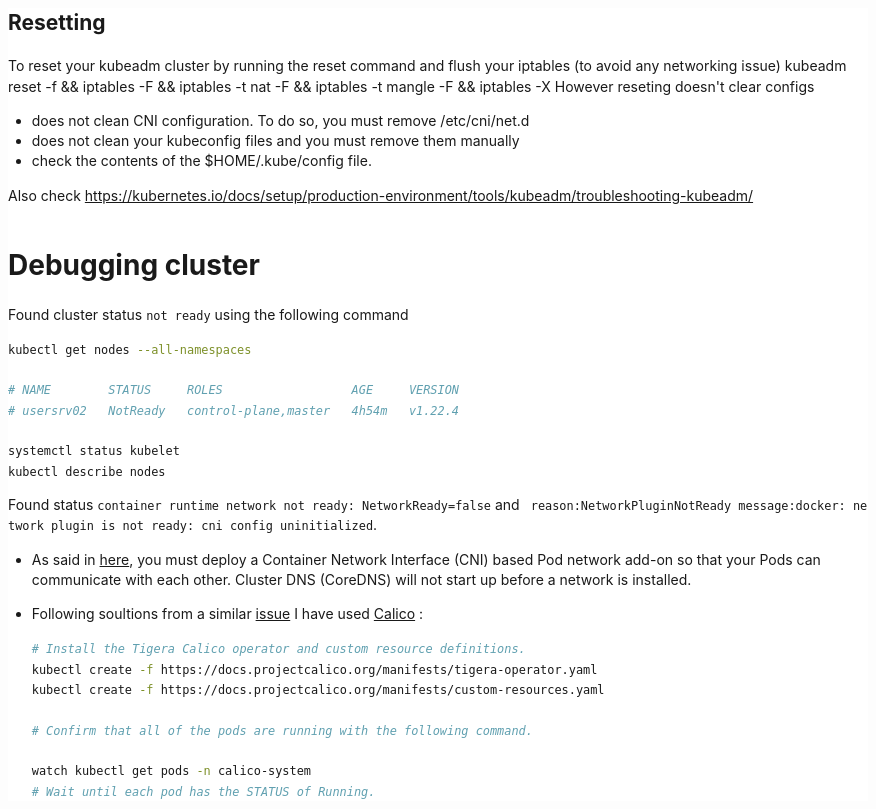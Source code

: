 ## Resetting 
To reset your kubeadm cluster by running the reset command and flush your iptables (to avoid any networking issue)
kubeadm reset -f && iptables -F && iptables -t nat -F && iptables -t mangle -F && iptables -X
However reseting doesn't clear configs

* does not clean CNI configuration. To do so, you must remove /etc/cni/net.d
* does not clean your kubeconfig files and you must remove them manually
* check the contents of the $HOME/.kube/config file.

Also check https://kubernetes.io/docs/setup/production-environment/tools/kubeadm/troubleshooting-kubeadm/

# Debugging cluster

Found cluster status `not ready` using the following command

```bash
kubectl get nodes --all-namespaces

# NAME        STATUS     ROLES                  AGE     VERSION
# usersrv02   NotReady   control-plane,master   4h54m   v1.22.4

systemctl status kubelet
kubectl describe nodes
```

Found status `container runtime network not ready: NetworkReady=false` and ` reason:NetworkPluginNotReady message:docker: network plugin is not ready: cni config uninitialized`. 

* As said in [here](https://kubernetes.io/docs/setup/production-environment/tools/kubeadm/create-cluster-kubeadm/#pod-network), you must deploy a Container Network Interface (CNI) based Pod network add-on so that your Pods can communicate with each other. Cluster DNS (CoreDNS) will not start up before a network is installed.
* Following soultions from a similar [issue](https://stackoverflow.com/questions/49112336/container-runtime-network-not-ready-cni-config-uninitialized) I have used [Calico](https://docs.projectcalico.org/getting-started/kubernetes/quickstart) :

    ```bash
    # Install the Tigera Calico operator and custom resource definitions.
    kubectl create -f https://docs.projectcalico.org/manifests/tigera-operator.yaml
    kubectl create -f https://docs.projectcalico.org/manifests/custom-resources.yaml

    # Confirm that all of the pods are running with the following command.

    watch kubectl get pods -n calico-system
    # Wait until each pod has the STATUS of Running. 
